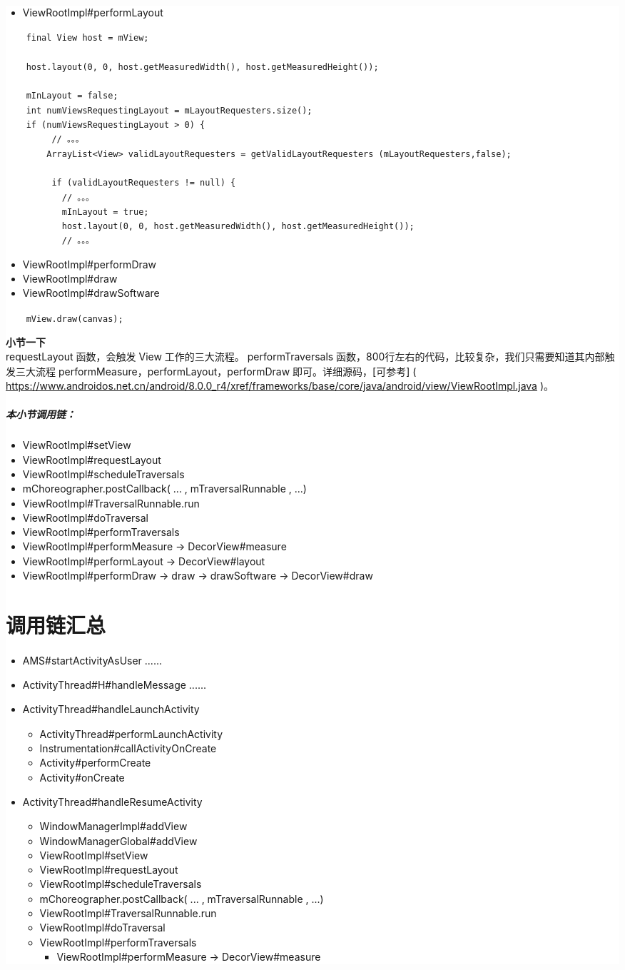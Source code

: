 - ViewRootImpl#performLayout
```
	final View host = mView;

	host.layout(0, 0, host.getMeasuredWidth(), host.getMeasuredHeight());

	mInLayout = false;
	int numViewsRequestingLayout = mLayoutRequesters.size();
	if (numViewsRequestingLayout > 0) {
		 // 。。。
	    ArrayList<View> validLayoutRequesters = getValidLayoutRequesters (mLayoutRequesters,false);

	     if (validLayoutRequesters != null) {
	       // 。。。
	       mInLayout = true;
	       host.layout(0, 0, host.getMeasuredWidth(), host.getMeasuredHeight());
	       // 。。。
```

- ViewRootImpl#performDraw
- ViewRootImpl#draw
- ViewRootImpl#drawSoftware
```
	mView.draw(canvas);
```

**小节一下**<br>
requestLayout 函数，会触发 View 工作的三大流程。
performTraversals 函数，800行左右的代码，比较复杂，我们只需要知道其内部触发三大流程 performMeasure，performLayout，performDraw 即可。详细源码，[可参考] ( https://www.androidos.net.cn/android/8.0.0_r4/xref/frameworks/base/core/java/android/view/ViewRootImpl.java )。
<br>
##### 本小节调用链：
- ViewRootImpl#setView
- ViewRootImpl#requestLayout
- ViewRootImpl#scheduleTraversals
- mChoreographer.postCallback( ... , mTraversalRunnable , ...)
- ViewRootImpl#TraversalRunnable.run
- ViewRootImpl#doTraversal
- ViewRootImpl#performTraversals
- ViewRootImpl#performMeasure -> DecorView#measure
- ViewRootImpl#performLayout -> DecorView#layout
- ViewRootImpl#performDraw -> draw -> drawSoftware -> DecorView#draw

# 调用链汇总
- AMS#startActivityAsUser ......

- ActivityThread#H#handleMessage ......

- ActivityThread#handleLaunchActivity
  - ActivityThread#performLaunchActivity
  - Instrumentation#callActivityOnCreate
  - Activity#performCreate
  - Activity#onCreate
- ActivityThread#handleResumeActivity
  - WindowManagerImpl#addView
  - WindowManagerGlobal#addView
  - ViewRootImpl#setView
  - ViewRootImpl#requestLayout
  - ViewRootImpl#scheduleTraversals
  - mChoreographer.postCallback( ... , mTraversalRunnable , ...)
  - ViewRootImpl#TraversalRunnable.run
  - ViewRootImpl#doTraversal
  - ViewRootImpl#performTraversals
    - ViewRootImpl#performMeasure -> DecorView#measure